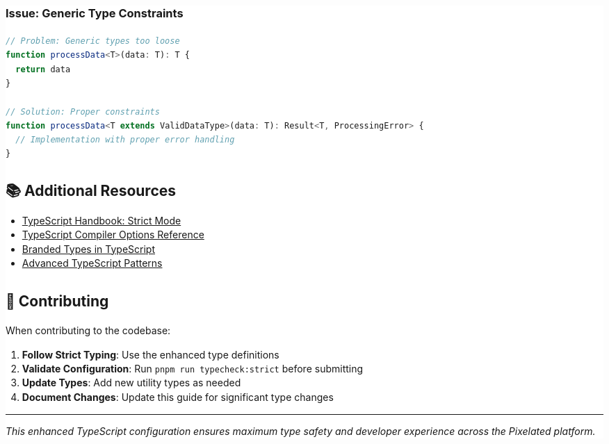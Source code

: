 ### Issue: Generic Type Constraints

```typescript
// Problem: Generic types too loose
function processData<T>(data: T): T {
  return data
}

// Solution: Proper constraints
function processData<T extends ValidDataType>(data: T): Result<T, ProcessingError> {
  // Implementation with proper error handling
}
```

## 📚 Additional Resources

- [TypeScript Handbook: Strict Mode](https://www.typescriptlang.org/docs/handbook/strict.html)
- [TypeScript Compiler Options Reference](https://www.typescriptlang.org/tsconfig)
- [Branded Types in TypeScript](https://egghead.io/blog/using-branded-types-in-typescript)
- [Advanced TypeScript Patterns](https://www.typescriptlang.org/docs/handbook/utility-types.html)

## 🤝 Contributing

When contributing to the codebase:

1. **Follow Strict Typing**: Use the enhanced type definitions
2. **Validate Configuration**: Run `pnpm run typecheck:strict` before submitting
3. **Update Types**: Add new utility types as needed
4. **Document Changes**: Update this guide for significant type changes

---

*This enhanced TypeScript configuration ensures maximum type safety and developer experience across the Pixelated platform.* 